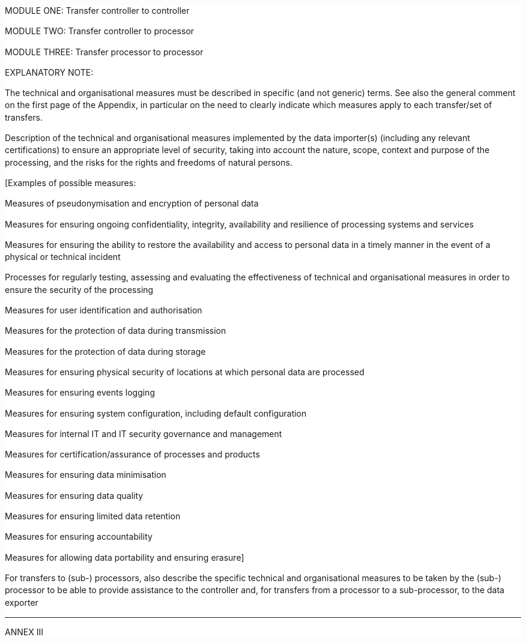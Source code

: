 MODULE ONE: Transfer controller to controller

MODULE TWO: Transfer controller to processor

MODULE THREE: Transfer processor to processor

EXPLANATORY NOTE:

The technical and organisational measures must be described in specific (and not generic) terms. See also the general comment on the first page of the Appendix, in particular on the need to clearly indicate which measures apply to each transfer/set of transfers.

Description of the technical and organisational measures implemented by the data importer(s) (including any relevant certifications) to ensure an appropriate level of security, taking into account the nature, scope, context and purpose of the processing, and the risks for the rights and freedoms of natural persons.

\[Examples of possible measures:

Measures of pseudonymisation and encryption of personal data

Measures for ensuring ongoing confidentiality, integrity, availability and resilience of processing systems and services

Measures for ensuring the ability to restore the availability and access to personal data in a timely manner in the event of a physical or technical incident

Processes for regularly testing, assessing and evaluating the effectiveness of technical and organisational measures in order to ensure the security of the processing

Measures for user identification and authorisation

Measures for the protection of data during transmission

Measures for the protection of data during storage

Measures for ensuring physical security of locations at which personal data are processed

Measures for ensuring events logging

Measures for ensuring system configuration, including default configuration

Measures for internal IT and IT security governance and management

Measures for certification/assurance of processes and products

Measures for ensuring data minimisation

Measures for ensuring data quality

Measures for ensuring limited data retention

Measures for ensuring accountability

Measures for allowing data portability and ensuring erasure\]

For transfers to (sub-) processors, also describe the specific technical and organisational measures to be taken by the (sub-) processor to be able to provide assistance to the controller and, for transfers from a processor to a sub-processor, to the data exporter

* * *

ANNEX III
